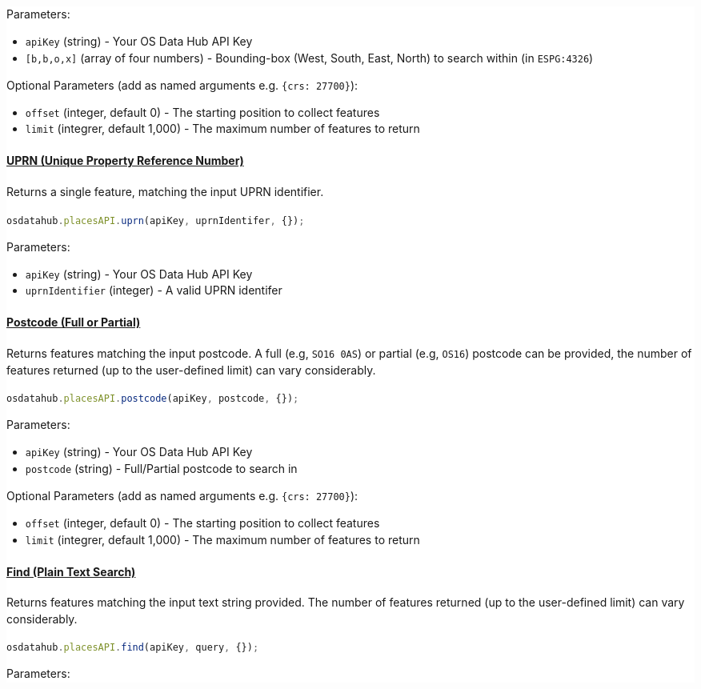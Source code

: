 Parameters:

- `apiKey` (string) - Your OS Data Hub API Key
- `[b,b,o,x]` (array of four numbers) - Bounding-box (West, South, East, North) to search within (in `ESPG:4326`)

Optional Parameters (add as named arguments e.g. `{crs: 27700}`):

- `offset` (integer, default 0) - The starting position to collect features
- `limit` (integrer, default 1,000) - The maximum number of features to return

#### [**UPRN (Unique Property Reference Number)**](https://ordnancesurvey.github.io/osdatahub-js/docs/functions/placesAPI.uprn.html)

Returns a single feature, matching the input UPRN identifier.

```javascript
osdatahub.placesAPI.uprn(apiKey, uprnIdentifer, {});
```

Parameters:

- `apiKey` (string) - Your OS Data Hub API Key
- `uprnIdentifier` (integer) - A valid UPRN identifer

#### [**Postcode (Full or Partial)**](https://ordnancesurvey.github.io/osdatahub-js/docs/functions/placesAPI.postcode.html)

Returns features matching the input postcode. A full (e.g, `SO16 0AS`) or partial (e.g, `OS16`) postcode can be provided, the number of features returned (up to the user-defined limit) can vary considerably.

```javascript
osdatahub.placesAPI.postcode(apiKey, postcode, {});
```

Parameters:

- `apiKey` (string) - Your OS Data Hub API Key
- `postcode` (string) - Full/Partial postcode to search in

Optional Parameters (add as named arguments e.g. `{crs: 27700}`):

- `offset` (integer, default 0) - The starting position to collect features
- `limit` (integrer, default 1,000) - The maximum number of features to return

#### [**Find (Plain Text Search)**](https://ordnancesurvey.github.io/osdatahub-js/docs/functions/placesAPI.find.html)

Returns features matching the input text string provided. The number of features returned (up to the user-defined limit) can vary considerably.

```javascript
osdatahub.placesAPI.find(apiKey, query, {});
```

Parameters:
